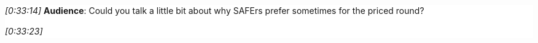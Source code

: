 *[0:33:14]*
**Audience**: Could you talk a little bit about why SAFErs prefer sometimes for the priced round?

*[0:33:23]*